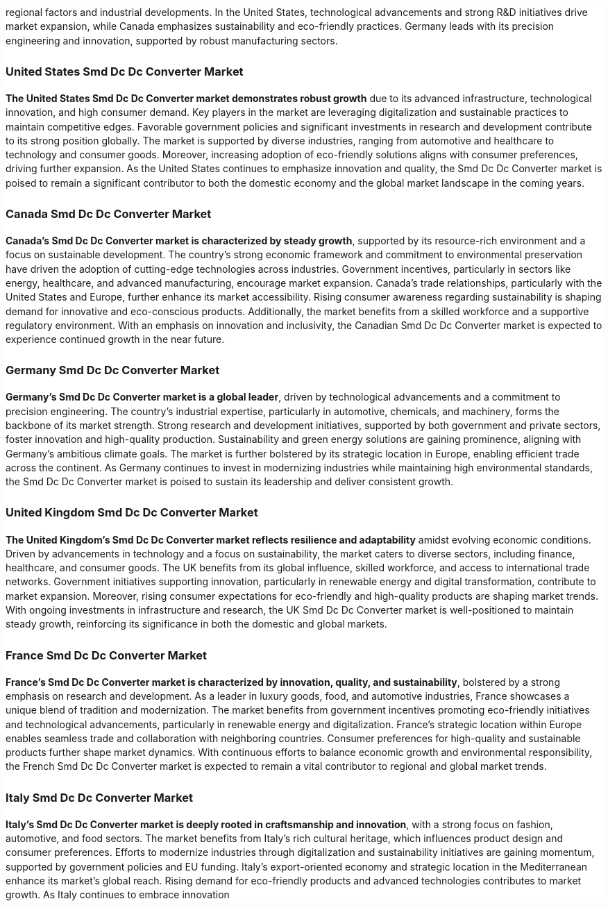 regional factors and industrial developments. In the United States, technological advancements and strong R&amp;D initiatives drive market expansion, while Canada emphasizes sustainability and eco-friendly practices. Germany leads with its precision engineering and innovation, supported by robust manufacturing sectors.</span></em></p></blockquote><h3><strong>United States Smd Dc Dc Converter Market</strong></h3><p><strong>The United States Smd Dc Dc Converter market demonstrates robust growth</strong> due to its advanced infrastructure, technological innovation, and high consumer demand. Key players in the market are leveraging digitalization and sustainable practices to maintain competitive edges. Favorable government policies and significant investments in research and development contribute to its strong position globally. The market is supported by diverse industries, ranging from automotive and healthcare to technology and consumer goods. Moreover, increasing adoption of eco-friendly solutions aligns with consumer preferences, driving further expansion. As the United States continues to emphasize innovation and quality, the Smd Dc Dc Converter market is poised to remain a significant contributor to both the domestic economy and the global market landscape in the coming years.</p><h3><strong>Canada Smd Dc Dc Converter Market</strong></h3><p><strong>Canada&rsquo;s Smd Dc Dc Converter market is characterized by steady growth</strong>, supported by its resource-rich environment and a focus on sustainable development. The country&rsquo;s strong economic framework and commitment to environmental preservation have driven the adoption of cutting-edge technologies across industries. Government incentives, particularly in sectors like energy, healthcare, and advanced manufacturing, encourage market expansion. Canada&rsquo;s trade relationships, particularly with the United States and Europe, further enhance its market accessibility. Rising consumer awareness regarding sustainability is shaping demand for innovative and eco-conscious products. Additionally, the market benefits from a skilled workforce and a supportive regulatory environment. With an emphasis on innovation and inclusivity, the Canadian Smd Dc Dc Converter market is expected to experience continued growth in the near future.</p><h3><strong>Germany Smd Dc Dc Converter Market</strong></h3><p><strong>Germany&rsquo;s Smd Dc Dc Converter market is a global leader</strong>, driven by technological advancements and a commitment to precision engineering. The country&rsquo;s industrial expertise, particularly in automotive, chemicals, and machinery, forms the backbone of its market strength. Strong research and development initiatives, supported by both government and private sectors, foster innovation and high-quality production. Sustainability and green energy solutions are gaining prominence, aligning with Germany&rsquo;s ambitious climate goals. The market is further bolstered by its strategic location in Europe, enabling efficient trade across the continent. As Germany continues to invest in modernizing industries while maintaining high environmental standards, the Smd Dc Dc Converter market is poised to sustain its leadership and deliver consistent growth.</p><h3><strong>United Kingdom Smd Dc Dc Converter Market</strong></h3><p><strong>The United Kingdom&rsquo;s Smd Dc Dc Converter market reflects resilience and adaptability</strong> amidst evolving economic conditions. Driven by advancements in technology and a focus on sustainability, the market caters to diverse sectors, including finance, healthcare, and consumer goods. The UK benefits from its global influence, skilled workforce, and access to international trade networks. Government initiatives supporting innovation, particularly in renewable energy and digital transformation, contribute to market expansion. Moreover, rising consumer expectations for eco-friendly and high-quality products are shaping market trends. With ongoing investments in infrastructure and research, the UK Smd Dc Dc Converter market is well-positioned to maintain steady growth, reinforcing its significance in both the domestic and global markets.</p><h3><strong>France Smd Dc Dc Converter Market</strong></h3><p><strong>France&rsquo;s Smd Dc Dc Converter market is characterized by innovation, quality, and sustainability</strong>, bolstered by a strong emphasis on research and development. As a leader in luxury goods, food, and automotive industries, France showcases a unique blend of tradition and modernization. The market benefits from government incentives promoting eco-friendly initiatives and technological advancements, particularly in renewable energy and digitalization. France&rsquo;s strategic location within Europe enables seamless trade and collaboration with neighboring countries. Consumer preferences for high-quality and sustainable products further shape market dynamics. With continuous efforts to balance economic growth and environmental responsibility, the French Smd Dc Dc Converter market is expected to remain a vital contributor to regional and global market trends.</p><h3><strong>Italy Smd Dc Dc Converter Market</strong></h3><p><strong>Italy&rsquo;s Smd Dc Dc Converter market is deeply rooted in craftsmanship and innovation</strong>, with a strong focus on fashion, automotive, and food sectors. The market benefits from Italy&rsquo;s rich cultural heritage, which influences product design and consumer preferences. Efforts to modernize industries through digitalization and sustainability initiatives are gaining momentum, supported by government policies and EU funding. Italy&rsquo;s export-oriented economy and strategic location in the Mediterranean enhance its market&rsquo;s global reach. Rising demand for eco-friendly products and advanced technologies contributes to market growth. As Italy continues to embrace innovation
